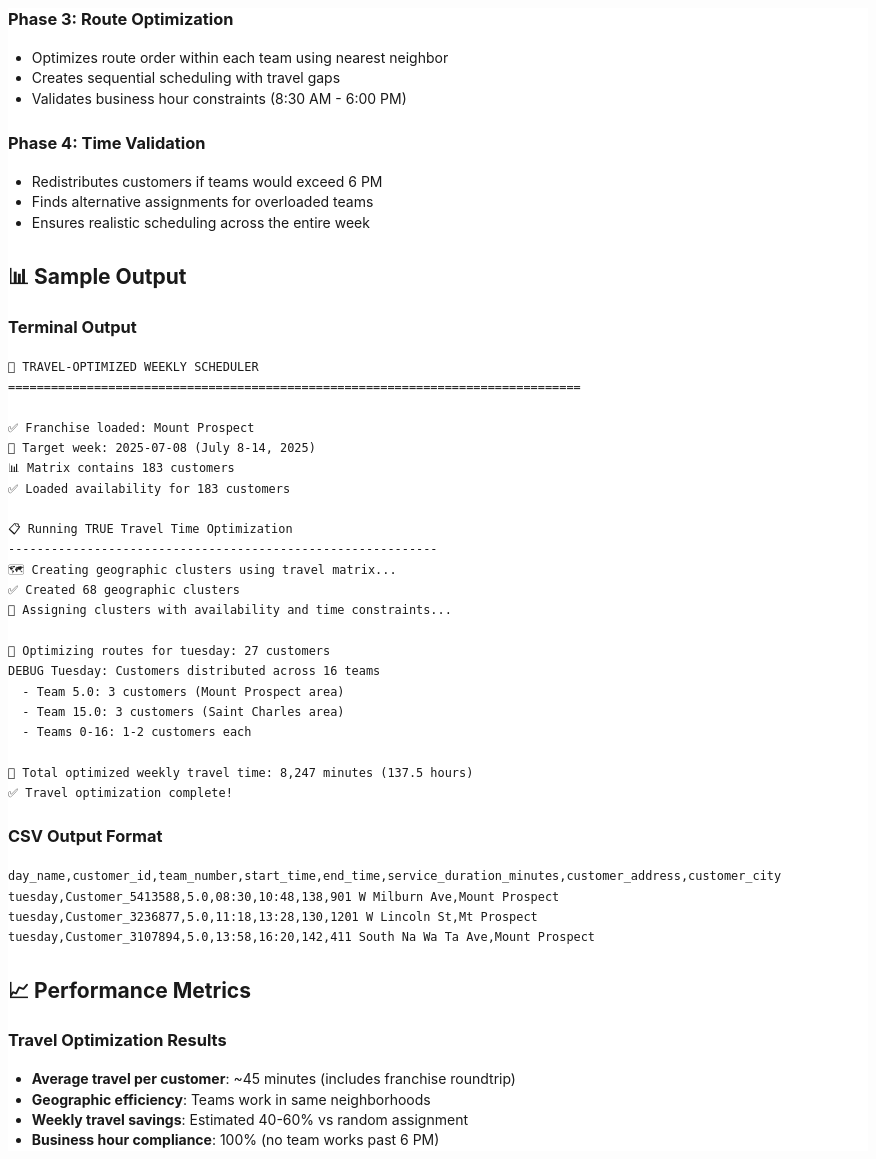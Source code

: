 ### **Phase 3: Route Optimization**
- Optimizes route order within each team using nearest neighbor
- Creates sequential scheduling with travel gaps
- Validates business hour constraints (8:30 AM - 6:00 PM)

### **Phase 4: Time Validation**
- Redistributes customers if teams would exceed 6 PM
- Finds alternative assignments for overloaded teams
- Ensures realistic scheduling across the entire week

## 📊 **Sample Output**

### **Terminal Output**
```
🚀 TRAVEL-OPTIMIZED WEEKLY SCHEDULER
================================================================================

✅ Franchise loaded: Mount Prospect
📅 Target week: 2025-07-08 (July 8-14, 2025)
📊 Matrix contains 183 customers
✅ Loaded availability for 183 customers

📋 Running TRUE Travel Time Optimization
------------------------------------------------------------
🗺️ Creating geographic clusters using travel matrix...
✅ Created 68 geographic clusters
📅 Assigning clusters with availability and time constraints...

📅 Optimizing routes for tuesday: 27 customers
DEBUG Tuesday: Customers distributed across 16 teams
  - Team 5.0: 3 customers (Mount Prospect area)
  - Team 15.0: 3 customers (Saint Charles area)  
  - Teams 0-16: 1-2 customers each

🚗 Total optimized weekly travel time: 8,247 minutes (137.5 hours)
✅ Travel optimization complete!
```

### **CSV Output Format**
```csv
day_name,customer_id,team_number,start_time,end_time,service_duration_minutes,customer_address,customer_city
tuesday,Customer_5413588,5.0,08:30,10:48,138,901 W Milburn Ave,Mount Prospect
tuesday,Customer_3236877,5.0,11:18,13:28,130,1201 W Lincoln St,Mt Prospect
tuesday,Customer_3107894,5.0,13:58,16:20,142,411 South Na Wa Ta Ave,Mount Prospect
```

## 📈 **Performance Metrics**

### **Travel Optimization Results**
- **Average travel per customer**: ~45 minutes (includes franchise roundtrip)
- **Geographic efficiency**: Teams work in same neighborhoods
- **Weekly travel savings**: Estimated 40-60% vs random assignment
- **Business hour compliance**: 100% (no team works past 6 PM)
